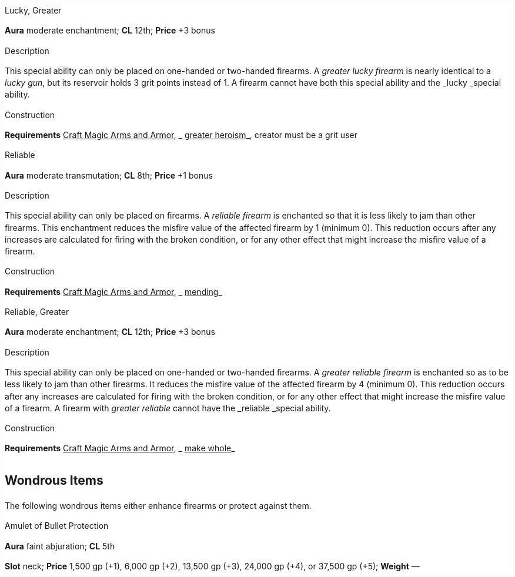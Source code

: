 Lucky, Greater

**Aura** moderate enchantment; **CL** 12th; **Price** +3 bonus

Description

This special ability can only be placed on one-handed or two-handed firearms. A _greater lucky firearm_ is nearly identical to a _lucky gun_, but its reservoir holds 3 grit points instead of 1. A firearm cannot have both this special ability and the _lucky _special ability.

Construction

**Requirements** [Craft Magic Arms and Armor](/pathfinderRPG/prd/feats.html#_craft-magic-arms-and-armor), _ [greater heroism](/pathfinderRPG/prd/spells/heroism.html#_heroism-greater)_, creator must be a grit user

Reliable

**Aura** moderate transmutation; **CL** 8th; **Price** +1 bonus

Description

This special ability can only be placed on firearms. A _reliable firearm_ is enchanted so that it is less likely to jam than other firearms. This enchantment reduces the misfire value of the affected firearm by 1 (minimum 0). This reduction occurs after any increases are calculated for firing with the broken condition, or for any other effect that might increase the misfire value of a firearm.

Construction

**Requirements** [Craft Magic Arms and Armor](/pathfinderRPG/prd/feats.html#_craft-magic-arms-and-armor), _ [mending](/pathfinderRPG/prd/spells/mending.html#_mending)_

Reliable, Greater

**Aura** moderate enchantment; **CL** 12th; **Price** +3 bonus

Description

This special ability can only be placed on one-handed or two-handed firearms. A _greater reliable firearm_ is enchanted so as to be less likely to jam than other firearms. It reduces the misfire value of the affected firearm by 4 (minimum 0). This reduction occurs after any increases are calculated for firing with the broken condition, or for any other effect that might increase the misfire value of a firearm. A firearm with _greater reliable_ cannot have the _reliable _special ability.

Construction

**Requirements** [Craft Magic Arms and Armor](/pathfinderRPG/prd/feats.html#_craft-magic-arms-and-armor), _ [make whole](/pathfinderRPG/prd/spells/makeWhole.html#_make-whole)_

## Wondrous Items

The following wondrous items either enhance firearms or protect against them.

Amulet of Bullet Protection

**Aura** faint abjuration; **CL** 5th

**Slot** neck; **Price** 1,500 gp (+1), 6,000 gp (+2), 13,500 gp (+3), 24,000 gp (+4), or 37,500 gp (+5); **Weight** —
